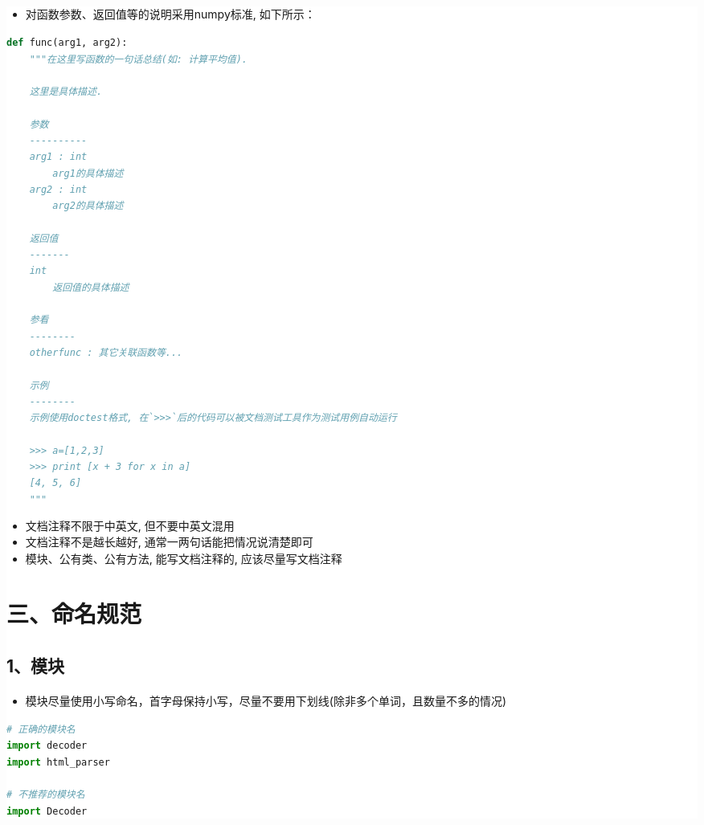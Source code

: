 - 对函数参数、返回值等的说明采用numpy标准, 如下所示：

```python
def func(arg1, arg2):
    """在这里写函数的一句话总结(如: 计算平均值).
    
    这里是具体描述.
    
    参数
    ----------
    arg1 : int
        arg1的具体描述
    arg2 : int
        arg2的具体描述
    
    返回值
    -------
    int
        返回值的具体描述
    
    参看
    --------
    otherfunc : 其它关联函数等...
    
    示例
    --------
    示例使用doctest格式, 在`>>>`后的代码可以被文档测试工具作为测试用例自动运行
    
    >>> a=[1,2,3]
    >>> print [x + 3 for x in a]
    [4, 5, 6]
    """
```

- 文档注释不限于中英文, 但不要中英文混用
- 文档注释不是越长越好, 通常一两句话能把情况说清楚即可
- 模块、公有类、公有方法, 能写文档注释的, 应该尽量写文档注释



# 三、命名规范

## 1、模块

- 模块尽量使用小写命名，首字母保持小写，尽量不要用下划线(除非多个单词，且数量不多的情况)

```python
# 正确的模块名
import decoder
import html_parser
 
# 不推荐的模块名
import Decoder

```
